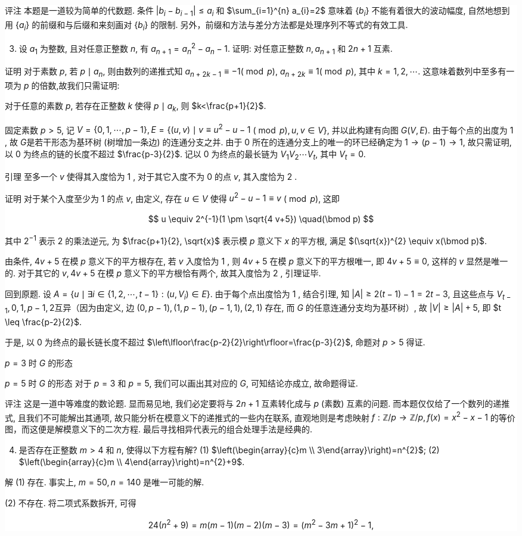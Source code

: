 评注 本题是一道较为简单的代数题. 条件 $\left|b_{i}-b_{i-1}\right| \leq a_{i}$ 和 $\sum_{i=1}^{n} a_{i}=2$ 意味着 $\left\{b_{i}\right\}$ 不能有着很大的波动幅度, 自然地想到用 $\left\{a_{i}\right\}$ 的前缀和与后缀和来刻画对 $\left\{b_{i}\right\}$ 的限制. 另外，前缀和方法与差分方法都是处理序列不等式的有效工具.

3. 设 $a_{1}$ 为整数, 且对任意正整数 $n$, 有 $a_{n+1}=a_{n}^{2}-a_{n}-1$. 证明: 对任意正整数 $n, a_{n+1}$ 和 $2 n+1$ 互素.

证明 对于素数 $p$, 若 $p \mid a_{n}$, 则由数列的递推式知 $a_{n+2 k-1} \equiv-1(\bmod p)$, $a_{n+2 k} \equiv 1(\bmod p)$, 其中 $k=1,2, \cdots$. 这意味着数列中至多有一项为 $p$ 的倍数,故我们只需证明:

对于任意的素数 $p$, 若存在正整数 $k$ 使得 $p \mid a_{k}$, 则 $k<\frac{p+1}{2}$.

固定素数 $p>5$, 记 $V=\{0,1, \cdots, p-1\}, E=\left\{(u, v) \mid v \equiv u^{2}-u-1\right.$ $(\bmod p), u, v \in V\}$, 并以此构建有向图 $G(V, E)$. 由于每个点的出度为 1 , 故 $G$是若干形态为基环树 (树增加一条边) 的连通分支之并. 由于 0 所在的连通分支上的唯一的环已经确定为 $1 \rightarrow(p-1) \rightarrow 1$, 故只需证明, 以 0 为终点的链的长度不超过 $\frac{p-3}{2}$. 记以 0 为终点的最长链为 $V_{1} V_{2} \cdots V_{t}$, 其中 $V_{t}=0$.

引理 至多一个 $v$ 使得其入度恰为 1 , 对于其它入度不为 0 的点 $v$, 其入度恰为 2 .

证明 对于某个入度至少为 1 的点 $v$, 由定义, 存在 $u \in V$ 使得 $u^{2}-u-1 \equiv v$ $(\bmod p)$, 这即

$$
u \equiv 2^{-1}(1 \pm \sqrt{4 v+5}) \quad(\bmod p)
$$

其中 $2^{-1}$ 表示 2 的乘法逆元, 为 $\frac{p+1}{2}, \sqrt{x}$ 表示模 $p$ 意义下 $x$ 的平方根, 满足 $(\sqrt{x})^{2} \equiv x(\bmod p)$.

由条件, $4 v+5$ 在模 $p$ 意义下的平方根存在, 若 $v$ 入度恰为 1 , 则 $4 v+5$ 在模 $p$ 意义下的平方根唯一, 即 $4 v+5 \equiv 0$, 这样的 $v$ 显然是唯一的. 对于其它的 $v, 4 v+5$ 在模 $p$ 意义下的平方根恰有两个, 故其入度恰为 2 , 引理证毕.

回到原题. 设 $A=\left\{u \mid \exists i \in\{1,2, \cdots, t-1\}:\left(u, V_{i}\right) \in E\right\}$. 由于每个点出度恰为 1 , 结合引理, 知 $|A| \geq 2(t-1)-1=2 t-3$, 且这些点与 $V_{t-1}, 0,1, p-1,2$互异（因为由定义, 边 $(0, p-1),(1, p-1),(p-1,1),(2,1)$ 存在, 而 $G$ 的任意连通分支均为基环树）, 故 $|V| \geq|A|+5$, 即 $t \leq \frac{p-2}{2}$.

于是, 以 0 为终点的最长链长度不超过 $\left\lfloor\frac{p-2}{2}\right\rfloor=\frac{p-3}{2}$, 命题对 $p>5$ 得证.



$p=3$ 时 $G$ 的形态



$p=5$ 时 $G$ 的形态
对于 $p=3$ 和 $p=5$, 我们可以画出其对应的 $G$, 可知结论亦成立, 故命题得证.

评注 这是一道中等难度的数论题. 显而易见地, 我们必定要将与 $2 n+1$ 互素转化成与 $p$ (素数) 互素的问题. 而本题仅仅给了一个数列的递推式, 且我们不可能解出其通项, 故只能分析在模意义下的递推式的一些内在联系, 直观地则是考虑映射 $f: \mathbb{Z} / p \rightarrow \mathbb{Z} / p, f(x)=x^{2}-x-1$ 的等价图，而这便是解模意义下的二次方程. 最后寻找相异代表元的组合处理手法是经典的.

4. 是否存在正整数 $m>4$ 和 $n$, 使得以下方程有解?
(1) $\left(\begin{array}{c}m \\ 3\end{array}\right)=n^{2}$;
(2) $\left(\begin{array}{c}m \\ 4\end{array}\right)=n^{2}+9$.

解 (1) 存在. 事实上, $m=50, n=140$ 是唯一可能的解.

(2) 不存在. 将二项式系数拆开, 可得

$$
24\left(n^{2}+9\right)=m(m-1)(m-2)(m-3)=\left(m^{2}-3 m+1\right)^{2}-1,
$$
